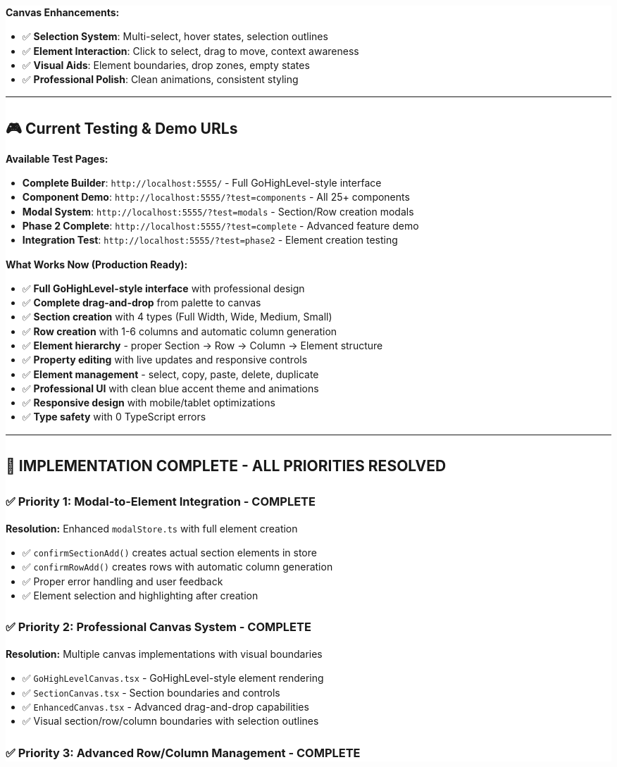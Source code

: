 **Canvas Enhancements:**

- ✅ **Selection System**: Multi-select, hover states, selection outlines
- ✅ **Element Interaction**: Click to select, drag to move, context awareness
- ✅ **Visual Aids**: Element boundaries, drop zones, empty states
- ✅ **Professional Polish**: Clean animations, consistent styling

---

## 🎮 Current Testing & Demo URLs

**Available Test Pages:**

- **Complete Builder**: `http://localhost:5555/` - Full GoHighLevel-style interface
- **Component Demo**: `http://localhost:5555/?test=components` - All 25+ components
- **Modal System**: `http://localhost:5555/?test=modals` - Section/Row creation modals
- **Phase 2 Complete**: `http://localhost:5555/?test=complete` - Advanced feature demo
- **Integration Test**: `http://localhost:5555/?test=phase2` - Element creation testing

**What Works Now (Production Ready):**

- ✅ **Full GoHighLevel-style interface** with professional design
- ✅ **Complete drag-and-drop** from palette to canvas
- ✅ **Section creation** with 4 types (Full Width, Wide, Medium, Small)
- ✅ **Row creation** with 1-6 columns and automatic column generation
- ✅ **Element hierarchy** - proper Section → Row → Column → Element structure
- ✅ **Property editing** with live updates and responsive controls
- ✅ **Element management** - select, copy, paste, delete, duplicate
- ✅ **Professional UI** with clean blue accent theme and animations
- ✅ **Responsive design** with mobile/tablet optimizations
- ✅ **Type safety** with 0 TypeScript errors

---

## 🎉 IMPLEMENTATION COMPLETE - ALL PRIORITIES RESOLVED

### ✅ Priority 1: Modal-to-Element Integration - COMPLETE

**Resolution:** Enhanced `modalStore.ts` with full element creation
- ✅ `confirmSectionAdd()` creates actual section elements in store
- ✅ `confirmRowAdd()` creates rows with automatic column generation
- ✅ Proper error handling and user feedback
- ✅ Element selection and highlighting after creation

### ✅ Priority 2: Professional Canvas System - COMPLETE

**Resolution:** Multiple canvas implementations with visual boundaries
- ✅ `GoHighLevelCanvas.tsx` - GoHighLevel-style element rendering
- ✅ `SectionCanvas.tsx` - Section boundaries and controls
- ✅ `EnhancedCanvas.tsx` - Advanced drag-and-drop capabilities
- ✅ Visual section/row/column boundaries with selection outlines

### ✅ Priority 3: Advanced Row/Column Management - COMPLETE
